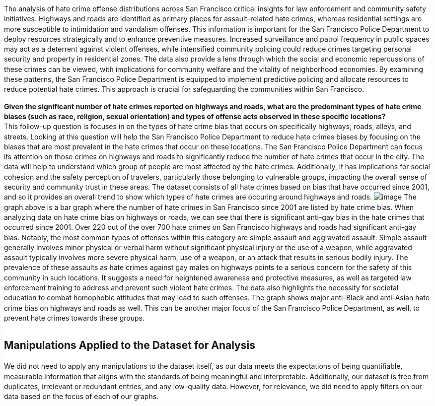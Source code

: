 The analysis of hate crime offense distributions across San Francisco critical insights for law enforcement and community safety initiatives. Highways and roads are identified as primary places for assault-related hate crimes, whereas residential settings are more susceptible to intimidation and vandalism offenses. This information is important for the San Francisco Police Department to deploy resources strategically and to enhance preventive measures. Increased surveillance and patrol frequency in public spaces may act as a deterrent against violent offenses, while intensified community policing could reduce crimes targeting personal security and property in residential zones. The data also provide a lens through which the social and economic repercussions of these crimes can be viewed, with implications for community welfare and the vitality of neighborhood economies. By examining these patterns, the San Francisco Police Department is equipped to implement predictive policing and allocate resources to reduce potential hate crimes. This approach is crucial for safeguarding the communities within San Francisco.

**Given the significant number of hate crimes reported on highways and roads, what are the predominant types of hate crime biases (such as race, religion, sexual orientation) and types of offense acts observed in these specific locations?**  
This follow-up question is focuses in on the types of hate crime bias that occurs on specifically highways, roads, alleys, and streets. Looking at this question will help the San Francisco Police Department to reduce hate crimes biases by focusing on the biases that are most prevalent in the hate crimes that occur on these locations. The San Francisco Police Department can focus its attention on those crimes on highways and roads to significantly reduce the number of hate crimes that occur in the city. The data will help to understand which group of people are most affected by the hate crimes. Additionally, it has implications for social cohesion and the safety perception of travelers, particularly those belonging to vulnerable groups, impacting the overall sense of security and community trust in these areas. The dataset consists of all hate crimes based on bias that have occurred since 2001, and so it provides an overall trend to show which types of hate crimes are occuring around highways and roads.
<img width="1174" alt="image" src="https://github.com/angelmichallet/MIST-4610-Project-2/assets/130924513/338e6c27-02e2-42db-9b7f-f742dc320eee">
The graph above is a bar graph where the number of hate crimes in San Francisco since 2001 are listed by hate crime bias. When analyzing data on hate crime bias on highways or roads, we can see that there is significant anti-gay bias in the hate crimes that occurred since 2001. Over 220 out of the over 700 hate crimes on San Francisco highways and roads had significant anti-gay bias. Notably, the most common types of offenses within this category are simple assault and aggravated assault. Simple assault generally involves minor physical or verbal harm without significant physical injury or the use of a weapon, while aggravated assault typically involves more severe physical harm, use of a weapon, or an attack that results in serious bodily injury. The prevalence of these assaults as hate crimes against gay males on highways points to a serious concern for the safety of this community in such locations. It suggests a need for heightened awareness and protective measures, as well as targeted law enforcement training to address and prevent such violent hate crimes. The data also highlights the necessity for societal education to combat homophobic attitudes that may lead to such offenses. The graph shows major anti-Black and anti-Asian hate crime bias on highways and roads as well. This can be another major focus of the San Francisco Police Department, as well, to prevent hate crimes towards these groups.

## Manipulations Applied to the Dataset for Analysis
We did not need to apply any manipulations to the dataset itself, as our data meets the expectations of being quantifiable, measurable information that aligns with the standards of being meaningful and interpretable. Additionally, our dataset is free from duplicates, irrelevant or redundant entries, and any low-quality data. However, for relevance, we did need to apply filters on our data based on the focus of each of our graphs.
